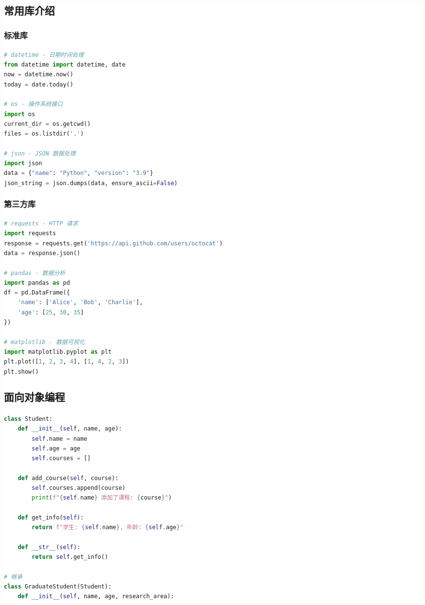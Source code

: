 ## 常用库介绍

### 标准库

```python
# datetime - 日期时间处理
from datetime import datetime, date
now = datetime.now()
today = date.today()

# os - 操作系统接口
import os
current_dir = os.getcwd()
files = os.listdir('.')

# json - JSON 数据处理
import json
data = {"name": "Python", "version": "3.9"}
json_string = json.dumps(data, ensure_ascii=False)
```

### 第三方库

```python
# requests - HTTP 请求
import requests
response = requests.get('https://api.github.com/users/octocat')
data = response.json()

# pandas - 数据分析
import pandas as pd
df = pd.DataFrame({
    'name': ['Alice', 'Bob', 'Charlie'],
    'age': [25, 30, 35]
})

# matplotlib - 数据可视化
import matplotlib.pyplot as plt
plt.plot([1, 2, 3, 4], [1, 4, 2, 3])
plt.show()
```

## 面向对象编程

```python
class Student:
    def __init__(self, name, age):
        self.name = name
        self.age = age
        self.courses = []
    
    def add_course(self, course):
        self.courses.append(course)
        print(f"{self.name} 添加了课程: {course}")
    
    def get_info(self):
        return f"学生: {self.name}, 年龄: {self.age}"
    
    def __str__(self):
        return self.get_info()

# 继承
class GraduateStudent(Student):
    def __init__(self, name, age, research_area):
```